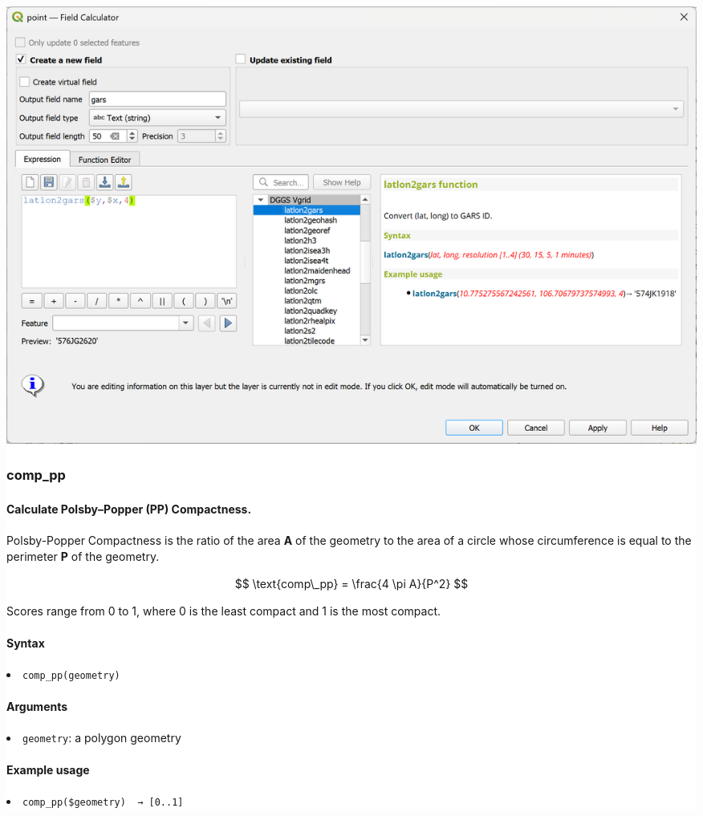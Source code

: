   <img src="https://raw.githubusercontent.com/opengeoshub/vgridtools/main/images/readme/latlon2gars.png">
</div>

<a id="compactness"></a>

### comp_pp

#### Calculate Polsby–Popper (PP) Compactness.
Polsby-Popper Compactness is the ratio of the area **A** of the geometry to the area of a circle whose circumference is equal to the perimeter **P** of the geometry.

$$
\text{comp\_pp} = \frac{4 \pi A}{P^2}
$$

Scores range from 0 to 1, where 0 is the least compact and 1 is the most compact. 

<h4>Syntax</h4>
<li>
<code>comp_pp(geometry)</code>
</li>
<h4>Arguments</h4>
<li>
<code>geometry</code>: a polygon geometry
</li>
<h4>Example usage</h4>
<li>
<code>comp_pp($geometry)  → [0..1]</code>
</li>
